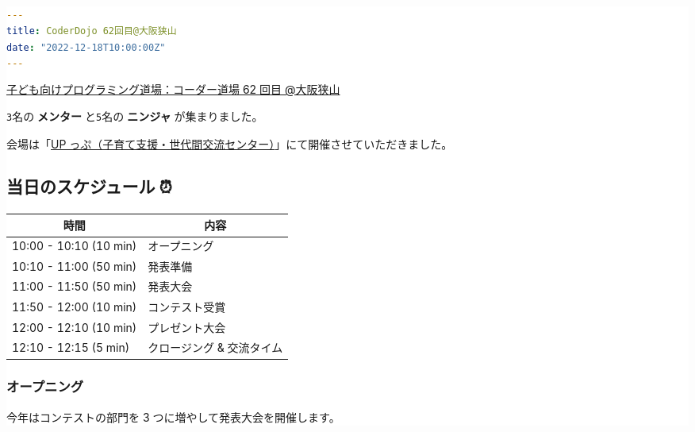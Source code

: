 ```yaml
---
title: CoderDojo 62回目@大阪狭山
date: "2022-12-18T10:00:00Z"
---
```


[子ども向けプログラミング道場：コーダー道場 62 回目 @大阪狭山](https://coderdojo-osakasayama.doorkeeper.jp/events/147631)

`3`名の **メンター** と`5`名の **ニンジャ** が集まりました。

会場は「[UP っぷ（子育て支援・世代間交流センター）](http://www.city.osakasayama.osaka.jp/kosodate_kyoiku/kosodate/upp_kosodatesiensedaikankouryuusenta1/index.html)」にて開催させていただきました。

## 当日のスケジュール ⏰

| 時間                   | 内容                      |
| ---------------------- | ------------------------- |
| 10:00 - 10:10 (10 min) | オープニング              |
| 10:10 - 11:00 (50 min) | 発表準備                  |
| 11:00 - 11:50 (50 min) | 発表大会                  |
| 11:50 - 12:00 (10 min) | コンテスト受賞            |
| 12:00 - 12:10 (10 min) | プレゼント大会            |
| 12:10 - 12:15 (5 min)  | クロージング & 交流タイム |

### オープニング

今年はコンテストの部門を 3 つに増やして発表大会を開催します。

